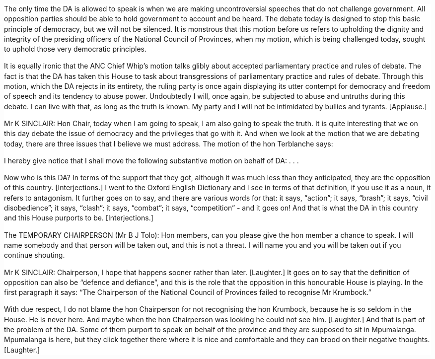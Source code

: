 The only time the DA is allowed to speak is when we are making
uncontroversial speeches that do not challenge government. All opposition
parties should be able to hold government to account and be heard. The
debate today is designed to stop this basic principle of democracy, but we
will not be silenced. It is monstrous that this motion before us refers to
upholding the dignity and integrity of the presiding officers of the
National Council of Provinces, when my motion, which is being challenged
today, sought to uphold those very democratic principles.

It is equally ironic that the ANC Chief Whip’s motion talks glibly about
accepted parliamentary practice and rules of debate. The fact is that the
DA has taken this House to task about transgressions of parliamentary
practice and rules of debate.
Through this motion, which the DA rejects in its entirety, the ruling party
is once again displaying its utter contempt for democracy and freedom of
speech and its tendency to abuse power. Undoubtedly I will, once again, be
subjected to abuse and untruths during this debate. I can live with that,
as long as the truth is known. My party and I will not be intimidated by
bullies and tyrants. [Applause.]

Mr K SINCLAIR: Hon Chair, today when I am going to speak, I am also going
to speak the truth. It is quite interesting that we on this day debate the
issue of democracy and the privileges that go with it. And when we look at
the motion that we are debating today, there are three issues that I
believe we must address. The motion of the hon Terblanche says:


   I hereby give notice that I shall move the following substantive motion
   on behalf of DA: . . .


Now who is this DA? In terms of the support that they got, although it was
much less than they anticipated, they are the opposition of this country.
[Interjections.] I went to the Oxford English Dictionary and I see in terms
of that definition, if you use it as a noun, it refers to antagonism. It
further goes on to say, and there are various words for that: it says,
“action”; it says, “brash”; it says, “civil disobedience”; it says,
“clash”; it says, “combat”; it says, “competition” - and it goes on! And
that is what the DA in this country and this House purports to be.
[Interjections.]

The TEMPORARY CHAIRPERSON (Mr B J Tolo): Hon members, can you please give
the hon member a chance to speak. I will name somebody and that person will
be taken out, and this is not a threat. I will name you and you will be
taken out if you continue shouting.

Mr K SINCLAIR: Chairperson, I hope that happens sooner  rather  than  later.
[Laughter.] It goes on to say that the definition of opposition can also  be
“defence and defiance”, and this is the role that  the  opposition  in  this
honourable  House  is  playing.  In  the  first  paragraph  it  says:   “The
Chairperson of the National Council of  Provinces  failed  to  recognise  Mr
Krumbock.”


With due respect, I do not blame the hon Chairperson for not recognising
the hon Krumbock, because he is so seldom in the House. He is never here.
And maybe when the hon Chairperson was looking he could not see him.
[Laughter.] And that is part of the problem of the DA. Some of them purport
to speak on behalf of the province and they are supposed to sit in
Mpumalanga. Mpumalanga is here, but they click together there where it is
nice and comfortable and they can brood on their negative thoughts.
[Laughter.]
